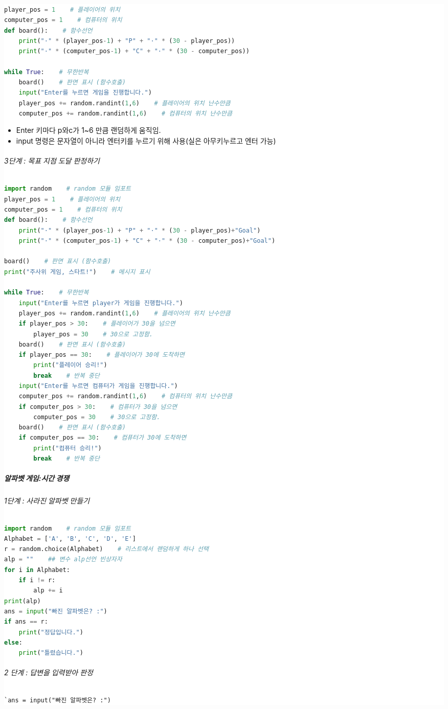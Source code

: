 ```python
player_pos = 1    # 플레이어의 위치
computer_pos = 1    # 컴퓨터의 위치
def board():    # 함수선언
    print("·" * (player_pos-1) + "P" + "·" * (30 - player_pos))
    print("·" * (computer_pos-1) + "C" + "·" * (30 - computer_pos))
  
while True:    # 무한반복
    board()    # 판면 표시 (함수호출)
    input("Enter를 누르면 게임을 진행합니다.")
    player_pos += random.randint(1,6)    # 플레이어의 위치 난수만큼
    computer_pos += random.randint(1,6)    # 컴퓨터의 위치 난수만큼
```
- Enter 키마다 p와c가 1~6 만큼 랜덤하게 움직임.
- input 명령은 문자열이 아니라 엔터키를 누르기 위해 사용(실은 아무키누르고 엔터 가능)
###### 3단계 : 목표 지점 도달 판정하기
```python
import random    # random 모듈 임포트
player_pos = 1    # 플레이어의 위치
computer_pos = 1    # 컴퓨터의 위치
def board():    # 함수선언
    print("·" * (player_pos-1) + "P" + "·" * (30 - player_pos)+"Goal")
    print("·" * (computer_pos-1) + "C" + "·" * (30 - computer_pos)+"Goal")

board()    # 판면 표시 (함수호출)
print("주사위 게임, 스타트!")    # 메시지 표시

while True:    # 무한반복
    input("Enter를 누르면 player가 게임을 진행합니다.")
    player_pos += random.randint(1,6)    # 플레이어의 위치 난수만큼
    if player_pos > 30:    # 플레이어가 30을 넘으면
        player_pos = 30    # 30으로 고정함.
    board()    # 판면 표시 (함수호출)
    if player_pos == 30:    # 플레이어가 30에 도착하면
        print("플레이어 승리!")
        break    # 반복 중단
    input("Enter를 누르면 컴퓨터가 게임을 진행합니다.")
    computer_pos += random.randint(1,6)    # 컴퓨터의 위치 난수만큼
    if computer_pos > 30:    # 컴퓨터가 30을 넘으면
        computer_pos = 30    # 30으로 고정함.
    board()    # 판면 표시 (함수호출)
    if computer_pos == 30:    # 컴퓨터가 30에 도착하면
        print("컴퓨터 승리!")
        break    # 반복 중단
```
##### 알파벳 게임:시간 경쟁
###### 1단계 : 사라진 알파벳 만들기
```python
import random    # random 모듈 임포트
Alphabet = ['A', 'B', 'C', 'D', 'E']
r = random.choice(Alphabet)    # 리스트에서 랜덤하게 하나 선택
alp = ""    ## 변수 alp선언 빈상자자
for i in Alphabet:
    if i != r:
        alp += i
print(alp)
ans = input("빠진 알파벳은? :")
if ans == r:
    print("정답입니다.")
else:
    print("틀렸습니다.")
```
###### 2 단계 : 답변을 입력받아 판정
	`ans = input("빠진 알파벳은? :")